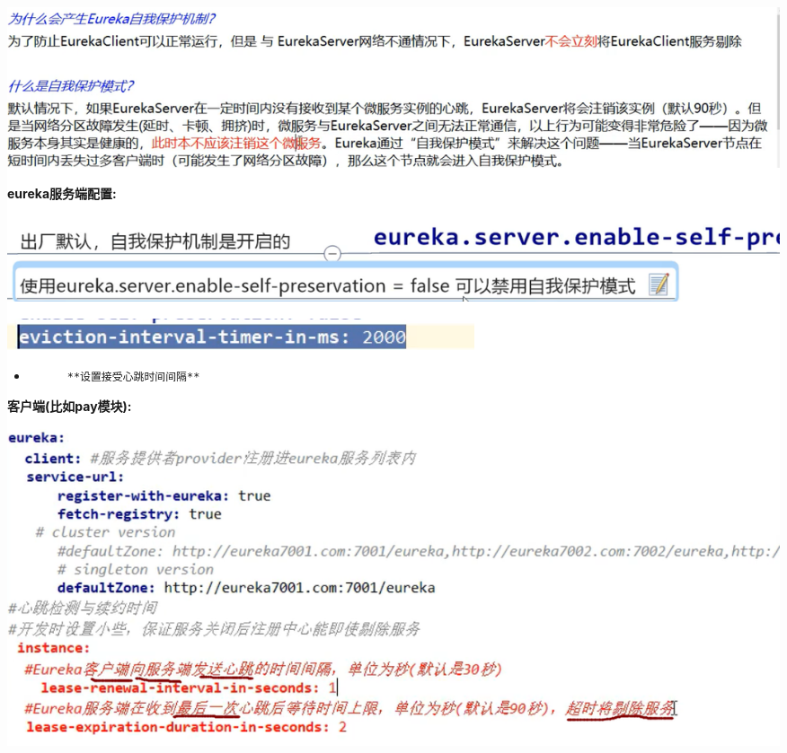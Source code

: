 

![](.\img\Eureka的28.png)



**eureka服务端配置:**

![](.\img\Eureka的29.png)

![](.\img\Eureka的30.png)

*			**设置接受心跳时间间隔**



**客户端(比如pay模块):**

![](.\img\Eureka的31.png)


